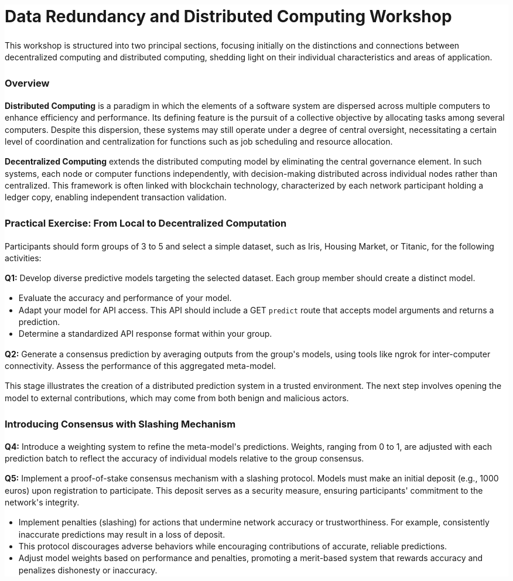 # Data Redundancy and Distributed Computing Workshop

This workshop is structured into two principal sections, focusing initially on the distinctions and connections between decentralized computing and distributed computing, shedding light on their individual characteristics and areas of application.

### Overview

**Distributed Computing** is a paradigm in which the elements of a software system are dispersed across multiple computers to enhance efficiency and performance. Its defining feature is the pursuit of a collective objective by allocating tasks among several computers. Despite this dispersion, these systems may still operate under a degree of central oversight, necessitating a certain level of coordination and centralization for functions such as job scheduling and resource allocation.

**Decentralized Computing** extends the distributed computing model by eliminating the central governance element. In such systems, each node or computer functions independently, with decision-making distributed across individual nodes rather than centralized. This framework is often linked with blockchain technology, characterized by each network participant holding a ledger copy, enabling independent transaction validation.

### Practical Exercise: From Local to Decentralized Computation

Participants should form groups of 3 to 5 and select a simple dataset, such as Iris, Housing Market, or Titanic, for the following activities:

**Q1:** Develop diverse predictive models targeting the selected dataset. Each group member should create a distinct model.

- Evaluate the accuracy and performance of your model.
- Adapt your model for API access. This API should include a GET `predict` route that accepts model arguments and returns a prediction.
- Determine a standardized API response format within your group.

**Q2:** Generate a consensus prediction by averaging outputs from the group's models, using tools like ngrok for inter-computer connectivity. Assess the performance of this aggregated meta-model.

This stage illustrates the creation of a distributed prediction system in a trusted environment. The next step involves opening the model to external contributions, which may come from both benign and malicious actors.

### Introducing Consensus with Slashing Mechanism

**Q4:** Introduce a weighting system to refine the meta-model's predictions. Weights, ranging from 0 to 1, are adjusted with each prediction batch to reflect the accuracy of individual models relative to the group consensus.

**Q5:** Implement a proof-of-stake consensus mechanism with a slashing protocol. Models must make an initial deposit (e.g., 1000 euros) upon registration to participate. This deposit serves as a security measure, ensuring participants' commitment to the network's integrity.

- Implement penalties (slashing) for actions that undermine network accuracy or trustworthiness. For example, consistently inaccurate predictions may result in a loss of deposit.
- This protocol discourages adverse behaviors while encouraging contributions of accurate, reliable predictions.
- Adjust model weights based on performance and penalties, promoting a merit-based system that rewards accuracy and penalizes dishonesty or inaccuracy.
